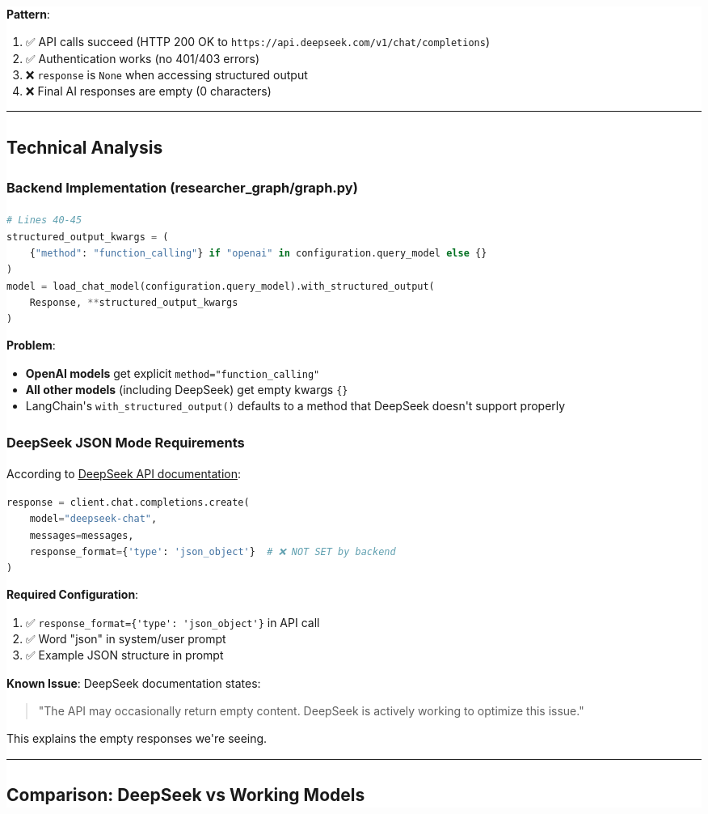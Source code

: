 **Pattern**:
1. ✅ API calls succeed (HTTP 200 OK to `https://api.deepseek.com/v1/chat/completions`)
2. ✅ Authentication works (no 401/403 errors)
3. ❌ `response` is `None` when accessing structured output
4. ❌ Final AI responses are empty (0 characters)

---

## Technical Analysis

### Backend Implementation (researcher_graph/graph.py)

```python
# Lines 40-45
structured_output_kwargs = (
    {"method": "function_calling"} if "openai" in configuration.query_model else {}
)
model = load_chat_model(configuration.query_model).with_structured_output(
    Response, **structured_output_kwargs
)
```

**Problem**:
- **OpenAI models** get explicit `method="function_calling"`
- **All other models** (including DeepSeek) get empty kwargs `{}`
- LangChain's `with_structured_output()` defaults to a method that DeepSeek doesn't support properly

### DeepSeek JSON Mode Requirements

According to [DeepSeek API documentation](https://api-docs.deepseek.com/guides/json_mode):

```python
response = client.chat.completions.create(
    model="deepseek-chat",
    messages=messages,
    response_format={'type': 'json_object'}  # ❌ NOT SET by backend
)
```

**Required Configuration**:
1. ✅ `response_format={'type': 'json_object'}` in API call
2. ✅ Word "json" in system/user prompt
3. ✅ Example JSON structure in prompt

**Known Issue**: DeepSeek documentation states:
> "The API may occasionally return empty content. DeepSeek is actively working to optimize this issue."

This explains the empty responses we're seeing.

---

## Comparison: DeepSeek vs Working Models
